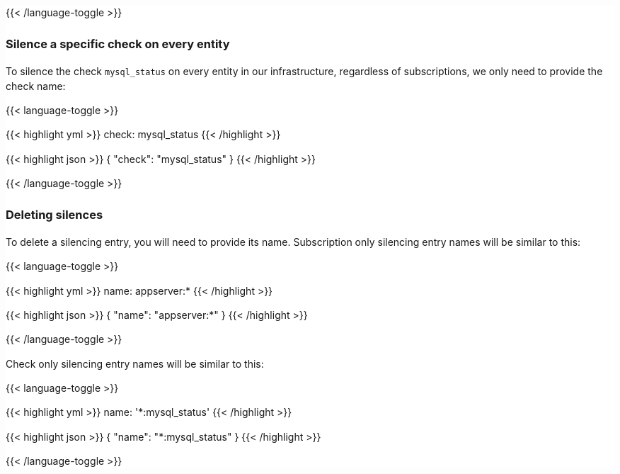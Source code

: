 {{< /language-toggle >}}

### Silence a specific check on every entity
To silence the check `mysql_status` on every entity in our infrastructure,
regardless of subscriptions, we only need to provide the check name:

{{< language-toggle >}}

{{< highlight yml >}}
check: mysql_status
{{< /highlight >}}

{{< highlight json >}}
{
  "check": "mysql_status"
}
{{< /highlight >}}

{{< /language-toggle >}}

### Deleting silences
To delete a silencing entry, you will need to provide its name. Subscription only
silencing entry names will be similar to this:

{{< language-toggle >}}

{{< highlight yml >}}
name: appserver:*
{{< /highlight >}}

{{< highlight json >}}
{
  "name": "appserver:*"
}
{{< /highlight >}}

{{< /language-toggle >}}

Check only silencing entry names will be similar to this:

{{< language-toggle >}}

{{< highlight yml >}}
name: '*:mysql_status'
{{< /highlight >}}

{{< highlight json >}}
{
  "name": "*:mysql_status"
}
{{< /highlight >}}

{{< /language-toggle >}}

[1]: ../events/#attributes
[2]: ../rbac#namespaces
[3]: #metadata-attributes
[sc]: ../../sensuctl/reference#creating-resources
[sp]: #spec-attributes
